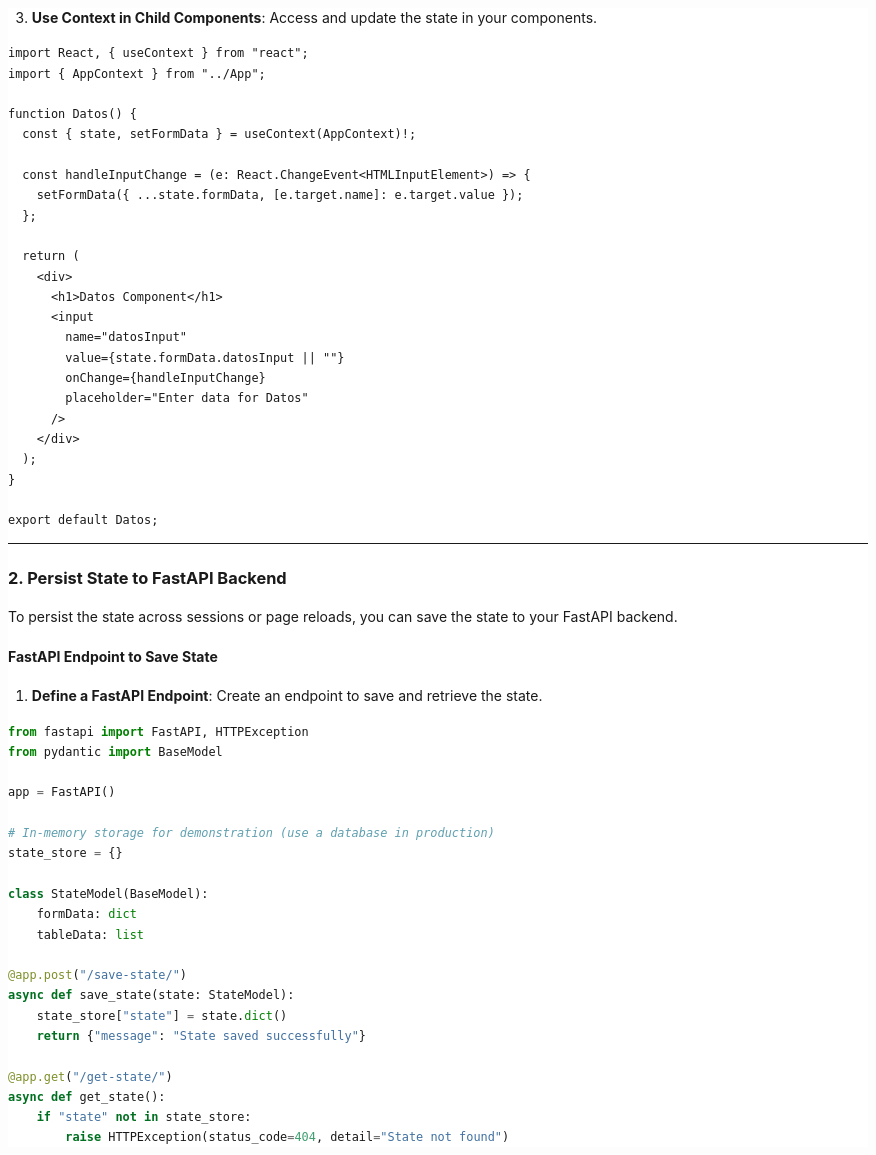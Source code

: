 ```tsx
```

3. **Use Context in Child Components**:
   Access and update the state in your components.

```tsx
import React, { useContext } from "react";
import { AppContext } from "../App";

function Datos() {
  const { state, setFormData } = useContext(AppContext)!;

  const handleInputChange = (e: React.ChangeEvent<HTMLInputElement>) => {
    setFormData({ ...state.formData, [e.target.name]: e.target.value });
  };

  return (
    <div>
      <h1>Datos Component</h1>
      <input
        name="datosInput"
        value={state.formData.datosInput || ""}
        onChange={handleInputChange}
        placeholder="Enter data for Datos"
      />
    </div>
  );
}

export default Datos;
```

---

### **2. Persist State to FastAPI Backend**

To persist the state across sessions or page reloads, you can save the state to your FastAPI backend.

#### **FastAPI Endpoint to Save State**

1. **Define a FastAPI Endpoint**:
   Create an endpoint to save and retrieve the state.

```python
from fastapi import FastAPI, HTTPException
from pydantic import BaseModel

app = FastAPI()

# In-memory storage for demonstration (use a database in production)
state_store = {}

class StateModel(BaseModel):
    formData: dict
    tableData: list

@app.post("/save-state/")
async def save_state(state: StateModel):
    state_store["state"] = state.dict()
    return {"message": "State saved successfully"}

@app.get("/get-state/")
async def get_state():
    if "state" not in state_store:
        raise HTTPException(status_code=404, detail="State not found")
```
